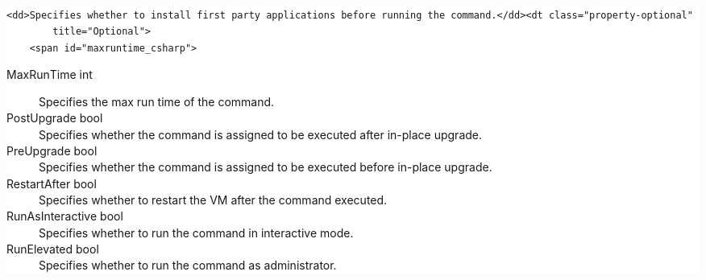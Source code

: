     <dd>Specifies whether to install first party applications before running the command.</dd><dt class="property-optional"
            title="Optional">
        <span id="maxruntime_csharp">
<a data-swiftype-name="resource-property" data-swiftype-type="text" href="#maxruntime_csharp" style="color: inherit; text-decoration: inherit;">Max<wbr>Run<wbr>Time</a>
</span>
        <span class="property-indicator"></span>
        <span class="property-type">int</span>
    </dt>
    <dd>Specifies the max run time of the command.</dd><dt class="property-optional"
            title="Optional">
        <span id="postupgrade_csharp">
<a data-swiftype-name="resource-property" data-swiftype-type="text" href="#postupgrade_csharp" style="color: inherit; text-decoration: inherit;">Post<wbr>Upgrade</a>
</span>
        <span class="property-indicator"></span>
        <span class="property-type">bool</span>
    </dt>
    <dd>Specifies whether the command is assigned to be executed after in-place upgrade.</dd><dt class="property-optional"
            title="Optional">
        <span id="preupgrade_csharp">
<a data-swiftype-name="resource-property" data-swiftype-type="text" href="#preupgrade_csharp" style="color: inherit; text-decoration: inherit;">Pre<wbr>Upgrade</a>
</span>
        <span class="property-indicator"></span>
        <span class="property-type">bool</span>
    </dt>
    <dd>Specifies whether the command is assigned to be executed before in-place upgrade.</dd><dt class="property-optional"
            title="Optional">
        <span id="restartafter_csharp">
<a data-swiftype-name="resource-property" data-swiftype-type="text" href="#restartafter_csharp" style="color: inherit; text-decoration: inherit;">Restart<wbr>After</a>
</span>
        <span class="property-indicator"></span>
        <span class="property-type">bool</span>
    </dt>
    <dd>Specifies whether to restart the VM after the command executed.</dd><dt class="property-optional"
            title="Optional">
        <span id="runasinteractive_csharp">
<a data-swiftype-name="resource-property" data-swiftype-type="text" href="#runasinteractive_csharp" style="color: inherit; text-decoration: inherit;">Run<wbr>As<wbr>Interactive</a>
</span>
        <span class="property-indicator"></span>
        <span class="property-type">bool</span>
    </dt>
    <dd>Specifies whether to run the command in interactive mode.</dd><dt class="property-optional"
            title="Optional">
        <span id="runelevated_csharp">
<a data-swiftype-name="resource-property" data-swiftype-type="text" href="#runelevated_csharp" style="color: inherit; text-decoration: inherit;">Run<wbr>Elevated</a>
</span>
        <span class="property-indicator"></span>
        <span class="property-type">bool</span>
    </dt>
    <dd>Specifies whether to run the command as administrator.</dd></dl>
</pulumi-choosable>
</div>
